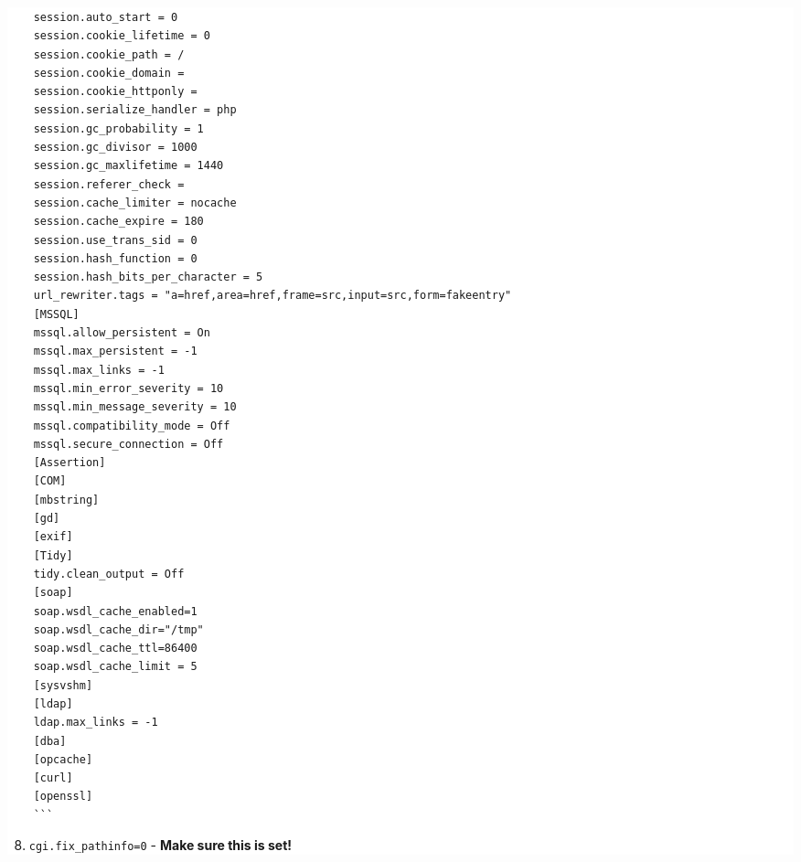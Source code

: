         session.auto_start = 0
        session.cookie_lifetime = 0
        session.cookie_path = /
        session.cookie_domain =
        session.cookie_httponly =
        session.serialize_handler = php
        session.gc_probability = 1
        session.gc_divisor = 1000
        session.gc_maxlifetime = 1440
        session.referer_check =
        session.cache_limiter = nocache
        session.cache_expire = 180
        session.use_trans_sid = 0
        session.hash_function = 0
        session.hash_bits_per_character = 5
        url_rewriter.tags = "a=href,area=href,frame=src,input=src,form=fakeentry"
        [MSSQL]
        mssql.allow_persistent = On
        mssql.max_persistent = -1
        mssql.max_links = -1
        mssql.min_error_severity = 10
        mssql.min_message_severity = 10
        mssql.compatibility_mode = Off
        mssql.secure_connection = Off
        [Assertion]
        [COM]
        [mbstring]
        [gd]
        [exif]
        [Tidy]
        tidy.clean_output = Off
        [soap]
        soap.wsdl_cache_enabled=1
        soap.wsdl_cache_dir="/tmp"
        soap.wsdl_cache_ttl=86400
        soap.wsdl_cache_limit = 5
        [sysvshm]
        [ldap]
        ldap.max_links = -1
        [dba]
        [opcache]
        [curl]
        [openssl]
        ```
8. `cgi.fix_pathinfo=0` - **Make sure this is set!**
